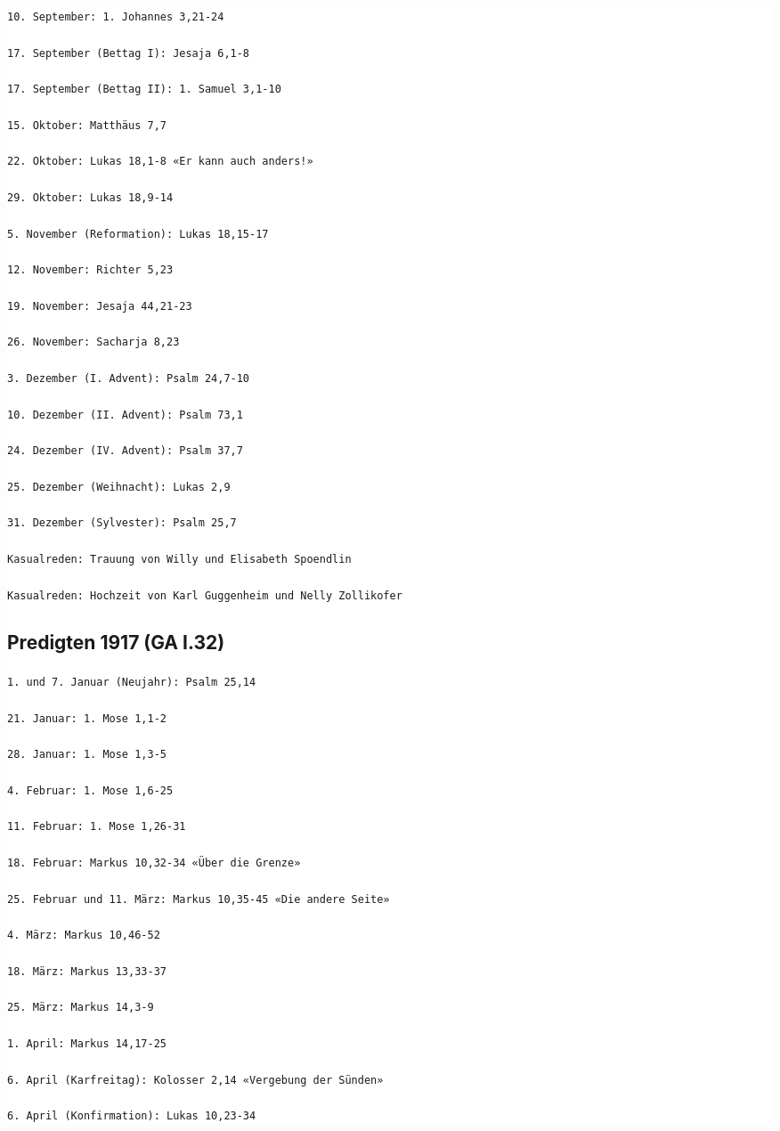     10. September: 1. Johannes 3,21-24
    
    17. September (Bettag I): Jesaja 6,1-8
    
    17. September (Bettag II): 1. Samuel 3,1-10
    
    15. Oktober: Matthäus 7,7
    
    22. Oktober: Lukas 18,1-8 «Er kann auch anders!»
    
    29. Oktober: Lukas 18,9-14
    
    5. November (Reformation): Lukas 18,15-17
    
    12. November: Richter 5,23
    
    19. November: Jesaja 44,21-23
    
    26. November: Sacharja 8,23
    
    3. Dezember (I. Advent): Psalm 24,7-10
    
    10. Dezember (II. Advent): Psalm 73,1
    
    24. Dezember (IV. Advent): Psalm 37,7
    
    25. Dezember (Weihnacht): Lukas 2,9
    
    31. Dezember (Sylvester): Psalm 25,7
    
    Kasualreden: Trauung von Willy und Elisabeth Spoendlin
    
    Kasualreden: Hochzeit von Karl Guggenheim und Nelly Zollikofer
    

## <span class="ez-toc-section" id="Predigten_1917_GA_I32"></span>Predigten 1917 (GA I.32)<span class="ez-toc-section-end"></span>

    1. und 7. Januar (Neujahr): Psalm 25,14
    
    21. Januar: 1. Mose 1,1-2
    
    28. Januar: 1. Mose 1,3-5
    
    4. Februar: 1. Mose 1,6-25
    
    11. Februar: 1. Mose 1,26-31
    
    18. Februar: Markus 10,32-34 «Über die Grenze»
    
    25. Februar und 11. März: Markus 10,35-45 «Die andere Seite»
    
    4. März: Markus 10,46-52
    
    18. März: Markus 13,33-37
    
    25. März: Markus 14,3-9
    
    1. April: Markus 14,17-25
    
    6. April (Karfreitag): Kolosser 2,14 «Vergebung der Sünden»
    
    6. April (Konfirmation): Lukas 10,23-34
    